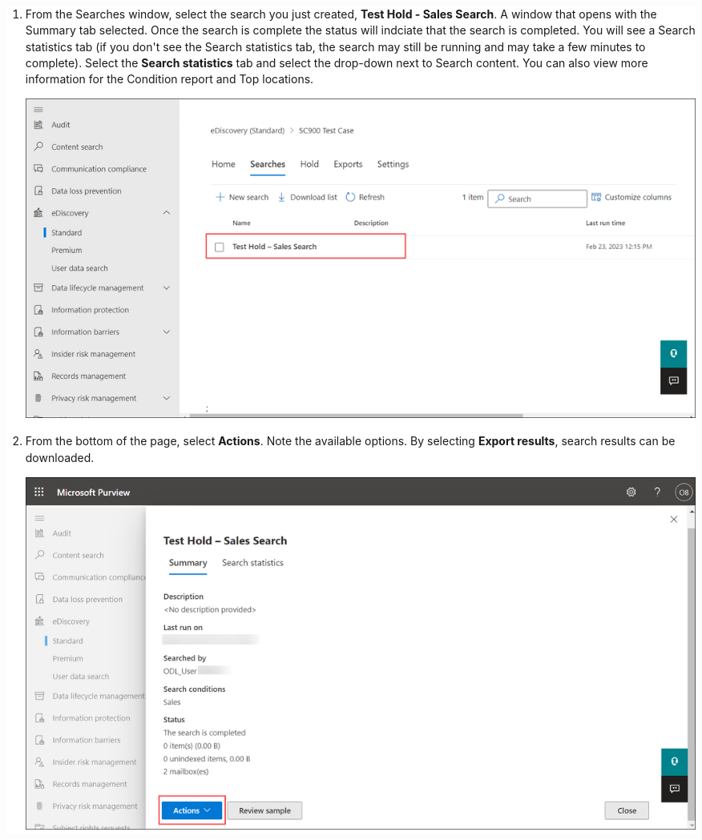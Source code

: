 1. From the Searches window, select the search you just created, **Test Hold - Sales Search**.  A window that opens with the Summary tab selected.  Once the search is complete the status will indciate that the search is completed.  You will see a Search statistics tab (if you don't see the Search statistics tab, the search may still be running and may take a few minutes to complete).  Select the **Search statistics** tab and select the drop-down next to Search content.  You can also view more information for the Condition report and Top locations.  

    ![](../Images/sc-900-lab15-T2-16.png)

1. From the bottom of the page, select **Actions**.  Note the available options. By selecting **Export results**, search results can be downloaded. 

      ![](../Images/sc-900-lab15-T2-18.png)
    